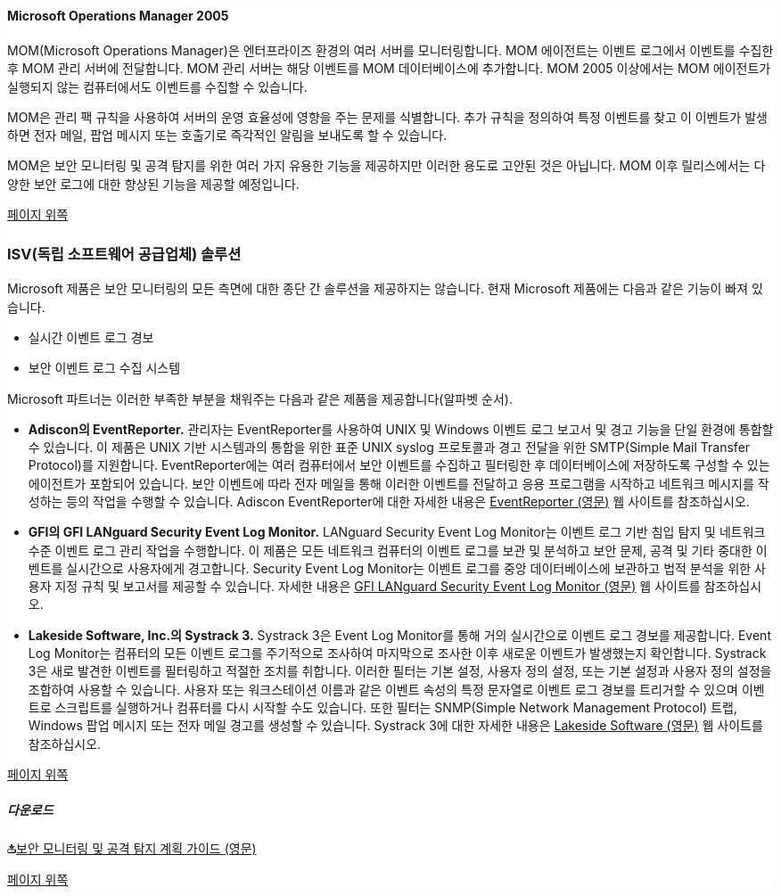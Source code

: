 #### Microsoft Operations Manager 2005
  
MOM(Microsoft Operations Manager)은 엔터프라이즈 환경의 여러 서버를 모니터링합니다. MOM 에이전트는 이벤트 로그에서 이벤트를 수집한 후 MOM 관리 서버에 전달합니다. MOM 관리 서버는 해당 이벤트를 MOM 데이터베이스에 추가합니다. MOM 2005 이상에서는 MOM 에이전트가 실행되지 않는 컴퓨터에서도 이벤트를 수집할 수 있습니다.
  
MOM은 관리 팩 규칙을 사용하여 서버의 운영 효율성에 영향을 주는 문제를 식별합니다. 추가 규칙을 정의하여 특정 이벤트를 찾고 이 이벤트가 발생하면 전자 메일, 팝업 메시지 또는 호출기로 즉각적인 알림을 보내도록 할 수 있습니다.
  
MOM은 보안 모니터링 및 공격 탐지를 위한 여러 가지 유용한 기능을 제공하지만 이러한 용도로 고안된 것은 아닙니다. MOM 이후 릴리스에서는 다양한 보안 로그에 대한 향상된 기능을 제공할 예정입니다.
  
[](#mainsection)[페이지 위쪽](#mainsection)
  
### ISV(독립 소프트웨어 공급업체) 솔루션
  
Microsoft 제품은 보안 모니터링의 모든 측면에 대한 종단 간 솔루션을 제공하지는 않습니다. 현재 Microsoft 제품에는 다음과 같은 기능이 빠져 있습니다.
  
-   실시간 이벤트 로그 경보
  
-   보안 이벤트 로그 수집 시스템
  
Microsoft 파트너는 이러한 부족한 부분을 채워주는 다음과 같은 제품을 제공합니다(알파벳 순서).
  
-   **Adiscon의 EventReporter.** 관리자는 EventReporter를 사용하여 UNIX 및 Windows 이벤트 로그 보고서 및 경고 기능을 단일 환경에 통합할 수 있습니다. 이 제품은 UNIX 기반 시스템과의 통합을 위한 표준 UNIX syslog 프로토콜과 경고 전달을 위한 SMTP(Simple Mail Transfer Protocol)를 지원합니다. EventReporter에는 여러 컴퓨터에서 보안 이벤트를 수집하고 필터링한 후 데이터베이스에 저장하도록 구성할 수 있는 에이전트가 포함되어 있습니다. 보안 이벤트에 따라 전자 메일을 통해 이러한 이벤트를 전달하고 응용 프로그램을 시작하고 네트워크 메시지를 작성하는 등의 작업을 수행할 수 있습니다. Adiscon EventReporter에 대한 자세한 내용은 [EventReporter (영문)](http://www.eventreporter.com/) 웹 사이트를 참조하십시오.
  
-   **GFI의 GFI LANguard Security Event Log Monitor.** LANguard Security Event Log Monitor는 이벤트 로그 기반 침입 탐지 및 네트워크 수준 이벤트 로그 관리 작업을 수행합니다. 이 제품은 모든 네트워크 컴퓨터의 이벤트 로그를 보관 및 분석하고 보안 문제, 공격 및 기타 중대한 이벤트를 실시간으로 사용자에게 경고합니다. Security Event Log Monitor는 이벤트 로그를 중앙 데이터베이스에 보관하고 법적 분석을 위한 사용자 지정 규칙 및 보고서를 제공할 수 있습니다. 자세한 내용은 [GFI LANguard Security Event Log Monitor (영문)](http://www.gfi.com/lanselm/) 웹 사이트를 참조하십시오.
  
-   **Lakeside Software, Inc.의 Systrack 3.** Systrack 3은 Event Log Monitor를 통해 거의 실시간으로 이벤트 로그 경보를 제공합니다. Event Log Monitor는 컴퓨터의 모든 이벤트 로그를 주기적으로 조사하여 마지막으로 조사한 이후 새로운 이벤트가 발생했는지 확인합니다. Systrack 3은 새로 발견한 이벤트를 필터링하고 적절한 조치를 취합니다. 이러한 필터는 기본 설정, 사용자 정의 설정, 또는 기본 설정과 사용자 정의 설정을 조합하여 사용할 수 있습니다. 사용자 또는 워크스테이션 이름과 같은 이벤트 속성의 특정 문자열로 이벤트 로그 경보를 트리거할 수 있으며 이벤트로 스크립트를 실행하거나 컴퓨터를 다시 시작할 수도 있습니다. 또한 필터는 SNMP(Simple Network Management Protocol) 트랩, Windows 팝업 메시지 또는 전자 메일 경고를 생성할 수 있습니다. Systrack 3에 대한 자세한 내용은 [Lakeside Software (영문)](http://www.lakesidesoftware.com/) 웹 사이트를 참조하십시오.
  
[](#mainsection)[페이지 위쪽](#mainsection)
  
##### 다운로드
  
[![](images/Dd547934.icon_exe(ko-kr,TechNet.10).gif)](http://go.microsoft.com/fwlink/?linkid=41310)[보안 모니터링 및 공격 탐지 계획 가이드 (영문)](http://go.microsoft.com/fwlink/?linkid=41310)
  
[](#mainsection)[페이지 위쪽](#mainsection)
